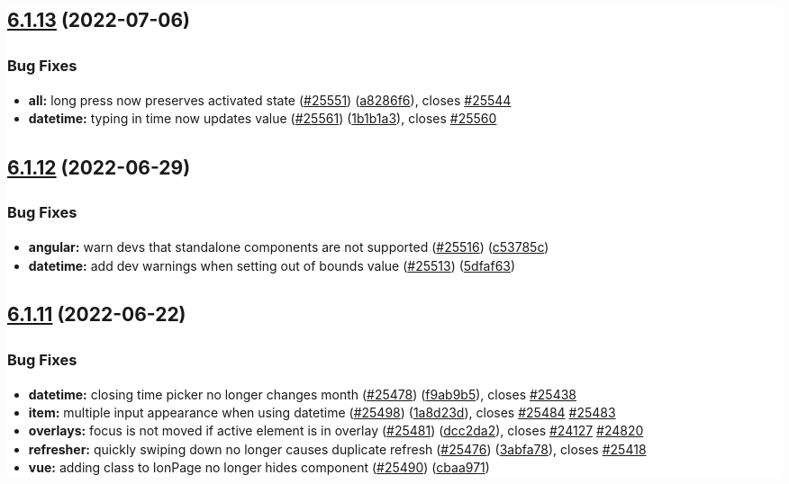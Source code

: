 



## [6.1.13](https://github.com/ionic-team/ionic-framework/compare/v6.1.12...v6.1.13) (2022-07-06)


### Bug Fixes

* **all:** long press now preserves activated state ([#25551](https://github.com/ionic-team/ionic-framework/issues/25551)) ([a8286f6](https://github.com/ionic-team/ionic-framework/commit/a8286f6e42f734a027416ac6cd659e3dce4edccb)), closes [#25544](https://github.com/ionic-team/ionic-framework/issues/25544)
* **datetime:** typing in time now updates value ([#25561](https://github.com/ionic-team/ionic-framework/issues/25561)) ([1b1b1a3](https://github.com/ionic-team/ionic-framework/commit/1b1b1a3800c4d044b4a3e7418f534e9271770ec6)), closes [#25560](https://github.com/ionic-team/ionic-framework/issues/25560)





## [6.1.12](https://github.com/ionic-team/ionic-framework/compare/v6.1.11...v6.1.12) (2022-06-29)


### Bug Fixes

* **angular:** warn devs that standalone components are not supported ([#25516](https://github.com/ionic-team/ionic-framework/issues/25516)) ([c53785c](https://github.com/ionic-team/ionic-framework/commit/c53785c0c786113f3516c09fa512687ecb84c717))
* **datetime:** add dev warnings when setting out of bounds value ([#25513](https://github.com/ionic-team/ionic-framework/issues/25513)) ([5dfaf63](https://github.com/ionic-team/ionic-framework/commit/5dfaf63c6582811b61339a6fa50cf551cd8724d0))





## [6.1.11](https://github.com/ionic-team/ionic-framework/compare/v6.1.10...v6.1.11) (2022-06-22)


### Bug Fixes

* **datetime:** closing time picker no longer changes month ([#25478](https://github.com/ionic-team/ionic-framework/issues/25478)) ([f9ab9b5](https://github.com/ionic-team/ionic-framework/commit/f9ab9b54ddb5a3004673e4aaa9cb62fd8e97ba07)), closes [#25438](https://github.com/ionic-team/ionic-framework/issues/25438)
* **item:** multiple input appearance when using datetime ([#25498](https://github.com/ionic-team/ionic-framework/issues/25498)) ([1a8d23d](https://github.com/ionic-team/ionic-framework/commit/1a8d23da8125d54c3119eacb51206f7541c9f410)), closes [#25484](https://github.com/ionic-team/ionic-framework/issues/25484) [#25483](https://github.com/ionic-team/ionic-framework/issues/25483)
* **overlays:** focus is not moved if active element is in overlay ([#25481](https://github.com/ionic-team/ionic-framework/issues/25481)) ([dcc2da2](https://github.com/ionic-team/ionic-framework/commit/dcc2da2800e69d938b4a62db436d9f07d9663dce)), closes [#24127](https://github.com/ionic-team/ionic-framework/issues/24127) [#24820](https://github.com/ionic-team/ionic-framework/issues/24820)
* **refresher:** quickly swiping down no longer causes duplicate refresh ([#25476](https://github.com/ionic-team/ionic-framework/issues/25476)) ([3abfa78](https://github.com/ionic-team/ionic-framework/commit/3abfa780ccb32484b4d9f1b509e7ab910dfb901a)), closes [#25418](https://github.com/ionic-team/ionic-framework/issues/25418)
* **vue:** adding class to IonPage no longer hides component ([#25490](https://github.com/ionic-team/ionic-framework/issues/25490)) ([cbaa971](https://github.com/ionic-team/ionic-framework/commit/cbaa9711f094975569e2fcb28060f8e456804073))